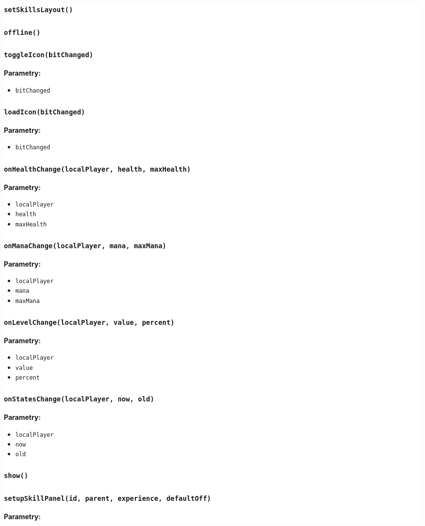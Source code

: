 ### `setSkillsLayout()`

### `offline()`

### `toggleIcon(bitChanged)`

**Parametry:**

- `bitChanged`

### `loadIcon(bitChanged)`

**Parametry:**

- `bitChanged`

### `onHealthChange(localPlayer, health, maxHealth)`

**Parametry:**

- `localPlayer`
- `health`
- `maxHealth`

### `onManaChange(localPlayer, mana, maxMana)`

**Parametry:**

- `localPlayer`
- `mana`
- `maxMana`

### `onLevelChange(localPlayer, value, percent)`

**Parametry:**

- `localPlayer`
- `value`
- `percent`

### `onStatesChange(localPlayer, now, old)`

**Parametry:**

- `localPlayer`
- `now`
- `old`

### `show()`

### `setupSkillPanel(id, parent, experience, defaultOff)`

**Parametry:**

